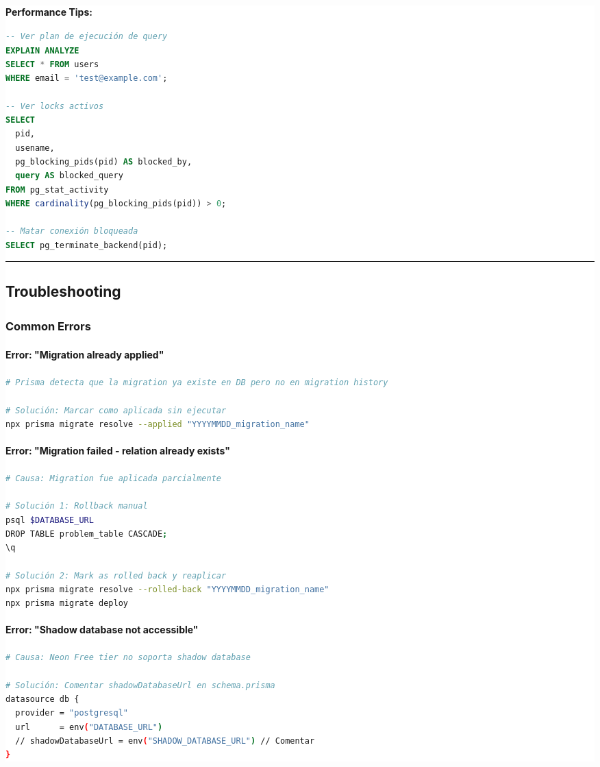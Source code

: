**Performance Tips:**

```sql
-- Ver plan de ejecución de query
EXPLAIN ANALYZE
SELECT * FROM users
WHERE email = 'test@example.com';

-- Ver locks activos
SELECT
  pid,
  usename,
  pg_blocking_pids(pid) AS blocked_by,
  query AS blocked_query
FROM pg_stat_activity
WHERE cardinality(pg_blocking_pids(pid)) > 0;

-- Matar conexión bloqueada
SELECT pg_terminate_backend(pid);
```

---

## Troubleshooting

### Common Errors

#### Error: "Migration already applied"

```bash
# Prisma detecta que la migration ya existe en DB pero no en migration history

# Solución: Marcar como aplicada sin ejecutar
npx prisma migrate resolve --applied "YYYYMMDD_migration_name"
```

#### Error: "Migration failed - relation already exists"

```bash
# Causa: Migration fue aplicada parcialmente

# Solución 1: Rollback manual
psql $DATABASE_URL
DROP TABLE problem_table CASCADE;
\q

# Solución 2: Mark as rolled back y reaplicar
npx prisma migrate resolve --rolled-back "YYYYMMDD_migration_name"
npx prisma migrate deploy
```

#### Error: "Shadow database not accessible"

```bash
# Causa: Neon Free tier no soporta shadow database

# Solución: Comentar shadowDatabaseUrl en schema.prisma
datasource db {
  provider = "postgresql"
  url      = env("DATABASE_URL")
  // shadowDatabaseUrl = env("SHADOW_DATABASE_URL") // Comentar
}
```
